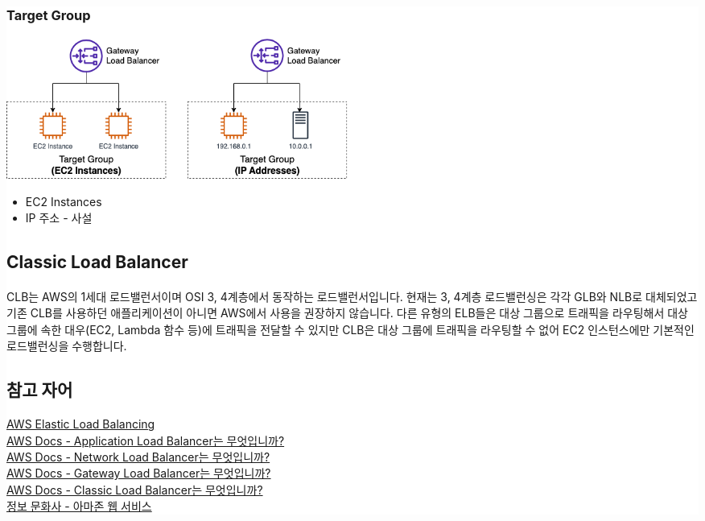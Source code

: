 ### Target Group

<img src="/images/ELB_13.png" width="50%" height="50%" title="elb 13" alt="elb 13">    

- EC2 Instances
- IP 주소 - 사설

## Classic Load Balancer
CLB는 AWS의 1세대 로드밸런서이며 OSI 3, 4계층에서 동작하는 로드밸런서입니다. 현재는 3, 4계층 로드밸런싱은 각각 GLB와 NLB로 대체되었고 기존 CLB를 사용하던 애플리케이션이 아니면 AWS에서 사용을 권장하지 않습니다. 다른 유형의 ELB들은 대상 그룹으로 트래픽을 라우팅해서 대상 그룹에 속한 대우(EC2, Lambda 함수 등)에 트래픽을 전달할 수 있지만 CLB은 대상 그룹에 트래픽을 라우팅할 수 없어 EC2 인스턴스에만 기본적인 로드밸런싱을 수행합니다.

## 참고 자어
[AWS Elastic Load Balancing](https://aws.amazon.com/ko/elasticloadbalancing/)   
[AWS Docs - Application Load Balancer는 무엇입니까?](https://docs.aws.amazon.com/ko_kr/elasticloadbalancing/latest/application/introduction.html)      
[AWS Docs - Network Load Balancer는 무엇입니까?](https://docs.aws.amazon.com/ko_kr/elasticloadbalancing/latest/network/introduction.html)      
[AWS Docs - Gateway Load Balancer는 무엇입니까?](https://docs.aws.amazon.com/ko_kr/elasticloadbalancing/latest/gateway/introduction.html)      
[AWS Docs - Classic Load Balancer는 무엇입니까?](https://docs.aws.amazon.com/ko_kr/elasticloadbalancing/latest/classic/introduction.html)      
[정보 문화사 - 아마존 웹 서비스](https://www.yes24.com/Product/Goods/69304366)      